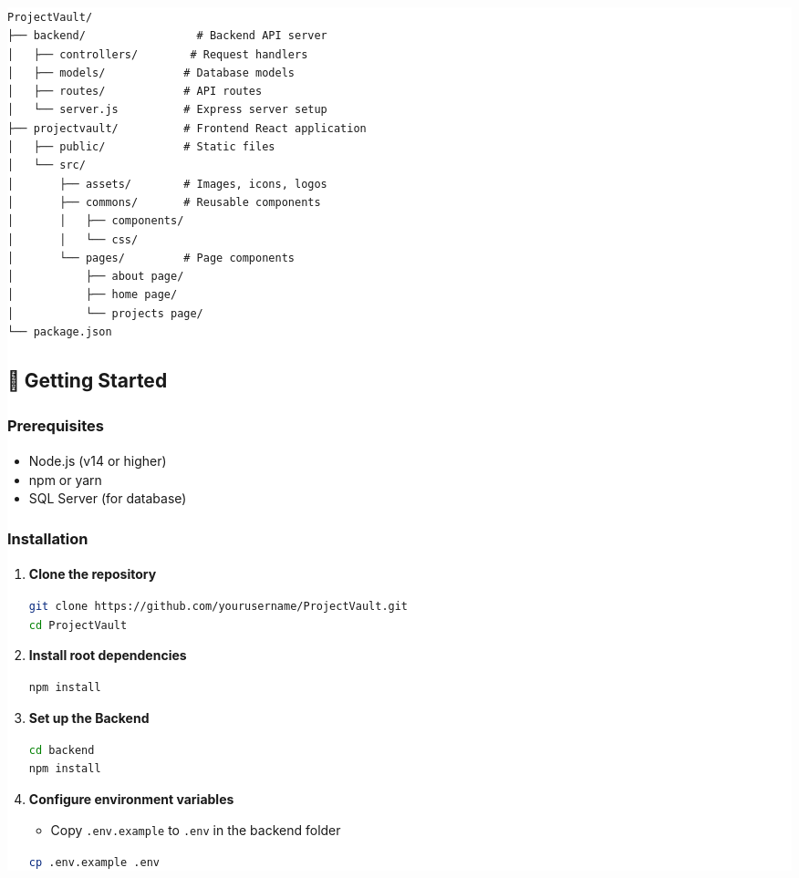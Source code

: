 ```
ProjectVault/
├── backend/                 # Backend API server
│   ├── controllers/        # Request handlers
│   ├── models/            # Database models
│   ├── routes/            # API routes
│   └── server.js          # Express server setup
├── projectvault/          # Frontend React application
│   ├── public/            # Static files
│   └── src/
│       ├── assets/        # Images, icons, logos
│       ├── commons/       # Reusable components
│       │   ├── components/
│       │   └── css/
│       └── pages/         # Page components
│           ├── about page/
│           ├── home page/
│           └── projects page/
└── package.json
```

## 🚀 Getting Started

### Prerequisites

- Node.js (v14 or higher)
- npm or yarn
- SQL Server (for database)

### Installation

1. **Clone the repository**

   ```bash
   git clone https://github.com/yourusername/ProjectVault.git
   cd ProjectVault
   ```

2. **Install root dependencies**

   ```bash
   npm install
   ```

3. **Set up the Backend**

   ```bash
   cd backend
   npm install
   ```

4. **Configure environment variables**

   - Copy `.env.example` to `.env` in the backend folder

   ```bash
   cp .env.example .env
   ```
